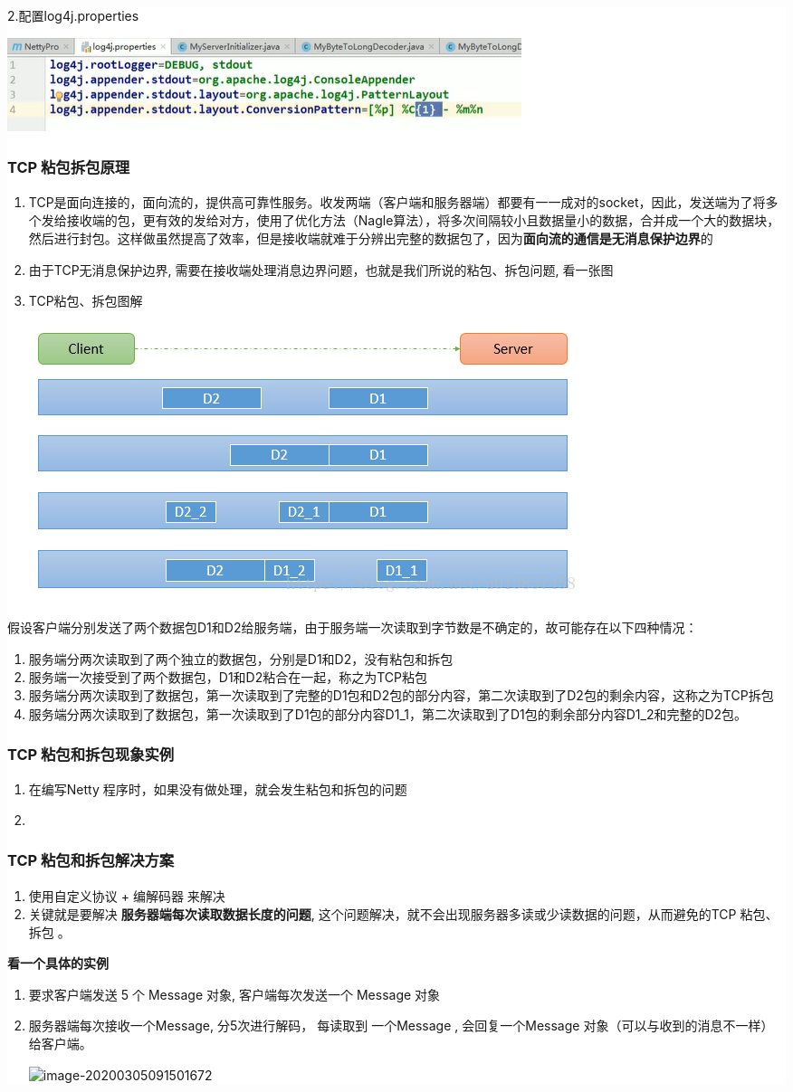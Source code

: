2.配置log4j.properties

![image-20200305001146323](img/image-20200305001146323.png)



### TCP 粘包拆包原理

1. TCP是面向连接的，面向流的，提供高可靠性服务。收发两端（客户端和服务器端）都要有一一成对的socket，因此，发送端为了将多个发给接收端的包，更有效的发给对方，使用了优化方法（Nagle算法），将多次间隔较小且数据量小的数据，合并成一个大的数据块，然后进行封包。这样做虽然提高了效率，但是接收端就难于分辨出完整的数据包了，因为**面向流的通信是无消息保护边界**的

2. 由于TCP无消息保护边界, 需要在接收端处理消息边界问题，也就是我们所说的粘包、拆包问题, 看一张图

3. TCP粘包、拆包图解

   ![image-20200305091144033](img/image-20200305091144033.png)

假设客户端分别发送了两个数据包D1和D2给服务端，由于服务端一次读取到字节数是不确定的，故可能存在以下四种情况：

1. 服务端分两次读取到了两个独立的数据包，分别是D1和D2，没有粘包和拆包
2. 服务端一次接受到了两个数据包，D1和D2粘合在一起，称之为TCP粘包
3. 服务端分两次读取到了数据包，第一次读取到了完整的D1包和D2包的部分内容，第二次读取到了D2包的剩余内容，这称之为TCP拆包
4. 服务端分两次读取到了数据包，第一次读取到了D1包的部分内容D1_1，第二次读取到了D1包的剩余部分内容D1_2和完整的D2包。

### TCP 粘包和拆包现象实例

1. 在编写Netty 程序时，如果没有做处理，就会发生粘包和拆包的问题

2. ```
   
   ```

### TCP 粘包和拆包解决方案

1. 使用自定义协议 + 编解码器 来解决
2. 关键就是要解决 **服务器端每次读取数据长度的问题**, 这个问题解决，就不会出现服务器多读或少读数据的问题，从而避免的TCP 粘包、拆包 。

**看一个具体的实例**

1. 要求客户端发送 5 个 Message 对象, 客户端每次发送一个 Message 对象

2. 服务器端每次接收一个Message, 分5次进行解码， 每读取到 一个Message , 会回复一个Message 对象（可以与收到的消息不一样） 给客户端。

   ![image-20200305091501672](img/image-20200305091501672.png)

```
